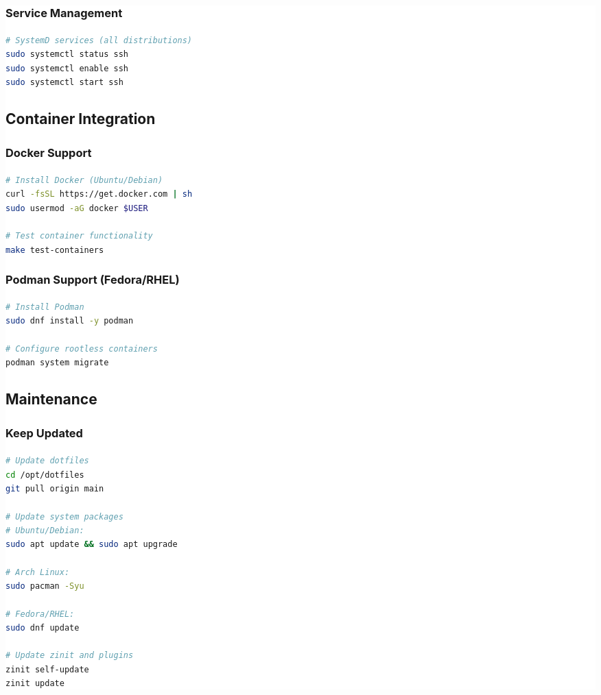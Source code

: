 ### Service Management

```bash
# SystemD services (all distributions)
sudo systemctl status ssh
sudo systemctl enable ssh
sudo systemctl start ssh
```

## Container Integration

### Docker Support
```bash
# Install Docker (Ubuntu/Debian)
curl -fsSL https://get.docker.com | sh
sudo usermod -aG docker $USER

# Test container functionality
make test-containers
```

### Podman Support (Fedora/RHEL)
```bash
# Install Podman
sudo dnf install -y podman

# Configure rootless containers
podman system migrate
```

## Maintenance

### Keep Updated

```bash
# Update dotfiles
cd /opt/dotfiles
git pull origin main

# Update system packages
# Ubuntu/Debian:
sudo apt update && sudo apt upgrade

# Arch Linux:
sudo pacman -Syu

# Fedora/RHEL:
sudo dnf update

# Update zinit and plugins
zinit self-update
zinit update
```
